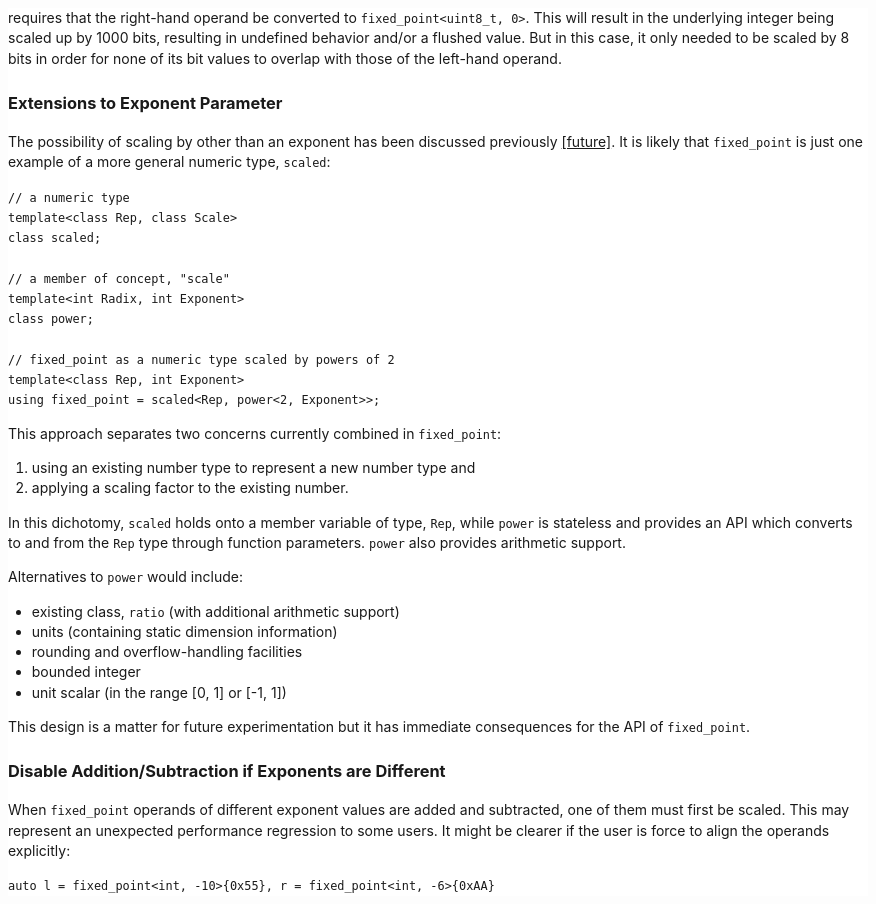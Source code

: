 requires that the right-hand operand be converted to `fixed_point<uint8_t, 0>`.
This will result in the underlying integer being scaled up by 1000 bits,
resulting in undefined behavior and/or a flushed value. But in this case,
it only needed to be scaled by 8 bits in order for none of its bit values to
overlap with those of the left-hand operand.

### Extensions to Exponent Parameter

The possibility of scaling by other than an exponent has been discussed previously
[\[future\]](https://groups.google.com/a/isocpp.org/forum/#!search/fixed_point/std-proposals/nK2EsdEf20A/LWmGn-GhAwAJ).
It is likely that `fixed_point` is just one example of a more general numeric 
type, `scaled`:

    // a numeric type
    template<class Rep, class Scale>
    class scaled;

    // a member of concept, "scale"
    template<int Radix, int Exponent>
    class power;
    
    // fixed_point as a numeric type scaled by powers of 2
    template<class Rep, int Exponent>
    using fixed_point = scaled<Rep, power<2, Exponent>>;
    
This approach separates two concerns currently combined in `fixed_point`:

1. using an existing number type to represent a new number type and
2. applying a scaling factor to the existing number.

In this dichotomy, `scaled` holds onto a member variable of type, `Rep`,
while `power` is stateless and provides an API which converts to and from
the `Rep` type through function parameters. `power` also provides 
arithmetic support.

Alternatives to `power` would include:

* existing class, `ratio` (with additional arithmetic support)
* units (containing static dimension information)
* rounding and overflow-handling facilities
* bounded integer
* unit scalar (in the range [0, 1] or [-1, 1])

This design is a matter for future experimentation but it has 
immediate consequences for the API of `fixed_point`.

### Disable Addition/Subtraction if Exponents are Different

When `fixed_point` operands of different exponent values are added and 
subtracted, one of them must first be scaled. This may represent an
unexpected performance regression to some users. It might be clearer
if the user is force to align the operands explicitly:

    auto l = fixed_point<int, -10>{0x55}, r = fixed_point<int, -6>{0xAA}
